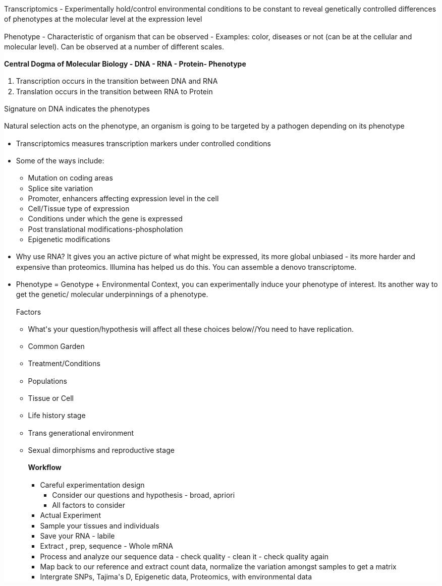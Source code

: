 Transcriptomics - Experimentally hold/control environmental conditions to be constant to reveal genetically controlled differences of phenotypes at the molecular level at the expression level

Phenotype - Characteristic of organism that can be observed - Examples: color, diseases or not (can be at the cellular and molecular level). Can be observed at a number of different scales. 

**Central Dogma of Molecular Biology - DNA - RNA - Protein- Phenotype**

1. Transcription occurs in the transition between DNA and RNA
2. Translation occurs in the transition between RNA to Protein

Signature on DNA indicates the phenotypes

Natural selection acts on the phenotype, an organism is going to be targeted by a pathogen depending on its phenotype

- Transcriptomics measures transcription markers under controlled conditions 

- Some of the ways include:

  - Mutation on coding areas
  - Splice site variation
  - Promoter, enhancers affecting expression level in the cell
  - Cell/Tissue type of expression
  - Conditions under which the gene is expressed
  - Post translational modifications-phospholation 
  - Epigenetic modifications

- Why use RNA? It gives you an active picture of what might be expressed, its more global unbiased - its more harder and expensive than proteomics. Illumina has helped us do this. You can assemble a denovo transcriptome. 

- Phenotype = Genotype + Environmental Context, you can experimentally induce your phenotype of interest. Its another way to get the genetic/ molecular underpinnings of a phenotype.

  Factors

  - What's your question/hypothesis will affect all these choices below//You need to have replication.

  - Common Garden

  - Treatment/Conditions

  - Populations

  - Tissue or Cell

  - Life history stage

  - Trans generational environment

  - Sexual dimorphisms and reproductive stage

    

    **Workflow**

    - Careful experimentation design
      - Consider our questions and hypothesis - broad, apriori 
      - All factors to consider
    - Actual Experiment
    - Sample your tissues and individuals
    - Save your RNA - labile 
    - Extract , prep, sequence - Whole mRNA
    - Process and analyze our sequence data - check quality - clean it - check quality again
    - Map back to our reference and extract count data, normalize the variation amongst samples to get a matrix
    - Intergrate SNPs, Tajima's D, Epigenetic data, Proteomics, with environmental data
